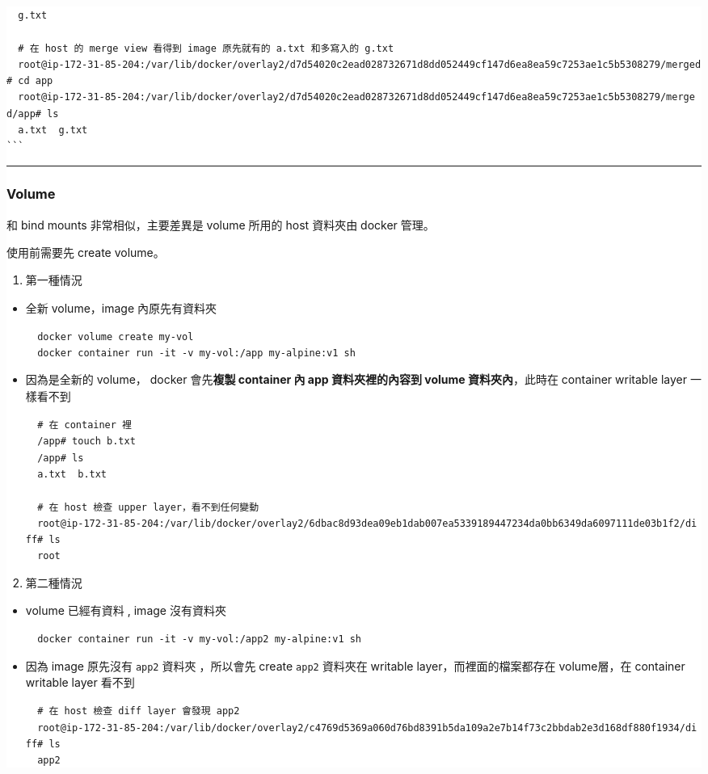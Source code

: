       g.txt

      # 在 host 的 merge view 看得到 image 原先就有的 a.txt 和多寫入的 g.txt
      root@ip-172-31-85-204:/var/lib/docker/overlay2/d7d54020c2ead028732671d8dd052449cf147d6ea8ea59c7253ae1c5b5308279/merged# cd app
      root@ip-172-31-85-204:/var/lib/docker/overlay2/d7d54020c2ead028732671d8dd052449cf147d6ea8ea59c7253ae1c5b5308279/merged/app# ls
      a.txt  g.txt
    ```
---

### Volume

和 bind mounts 非常相似，主要差異是 volume 所用的 host 資料夾由 docker 管理。

使用前需要先 create volume。

1. 第一種情況
  - 全新 volume，image 內原先有資料夾

    ```shell
      docker volume create my-vol
      docker container run -it -v my-vol:/app my-alpine:v1 sh
    ```

  - 因為是全新的 volume， docker 會先**複製 container 內 app 資料夾裡的內容到 volume 資料夾內**，此時在 container writable layer 一樣看不到

    ```shell
      # 在 container 裡
      /app# touch b.txt
      /app# ls
      a.txt  b.txt

      # 在 host 檢查 upper layer，看不到任何變動
      root@ip-172-31-85-204:/var/lib/docker/overlay2/6dbac8d93dea09eb1dab007ea5339189447234da0bb6349da6097111de03b1f2/diff# ls
      root
    ```

2. 第二種情況
  - volume 已經有資料 , image 沒有資料夾

    ```shell
      docker container run -it -v my-vol:/app2 my-alpine:v1 sh
    ```

  - 因為 image 原先沒有 `app2` 資料夾 ，所以會先 create `app2` 資料夾在 writable layer，而裡面的檔案都存在 volume層，在 container writable layer 看不到

    ```shell
      # 在 host 檢查 diff layer 會發現 app2
      root@ip-172-31-85-204:/var/lib/docker/overlay2/c4769d5369a060d76bd8391b5da109a2e7b14f73c2bbdab2e3d168df880f1934/diff# ls
      app2
    ```
